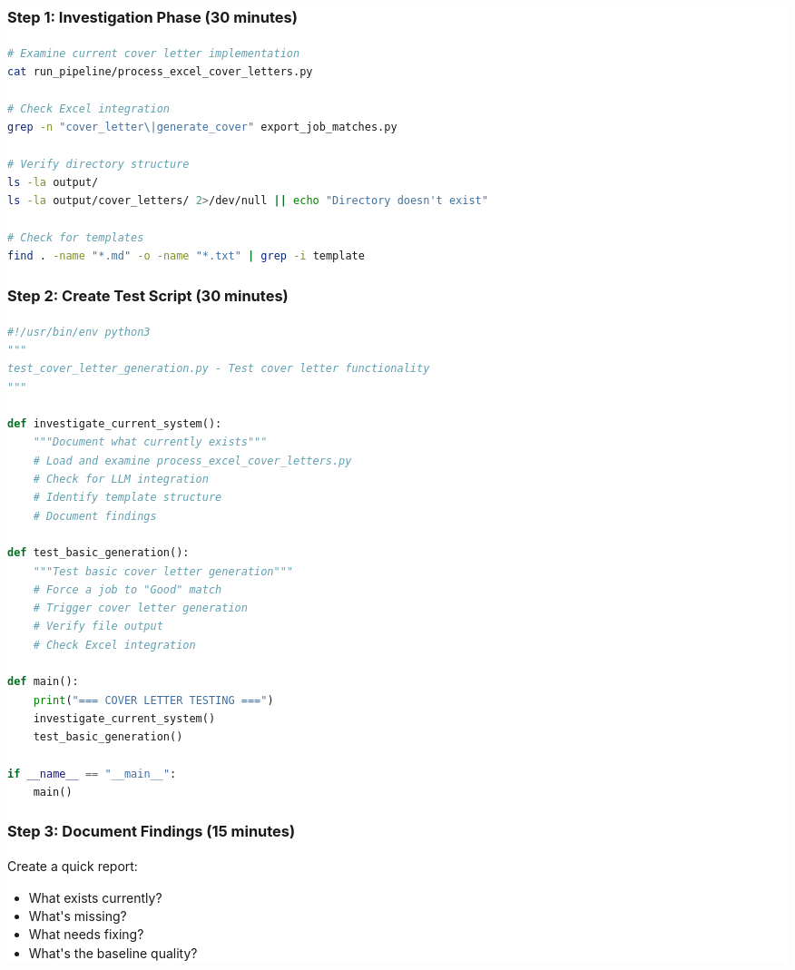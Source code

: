 ### **Step 1: Investigation Phase** (30 minutes)
```bash
# Examine current cover letter implementation
cat run_pipeline/process_excel_cover_letters.py

# Check Excel integration
grep -n "cover_letter\|generate_cover" export_job_matches.py

# Verify directory structure
ls -la output/
ls -la output/cover_letters/ 2>/dev/null || echo "Directory doesn't exist"

# Check for templates
find . -name "*.md" -o -name "*.txt" | grep -i template
```

### **Step 2: Create Test Script** (30 minutes)
```python
#!/usr/bin/env python3
"""
test_cover_letter_generation.py - Test cover letter functionality
"""

def investigate_current_system():
    """Document what currently exists"""
    # Load and examine process_excel_cover_letters.py
    # Check for LLM integration
    # Identify template structure
    # Document findings

def test_basic_generation():
    """Test basic cover letter generation"""
    # Force a job to "Good" match
    # Trigger cover letter generation
    # Verify file output
    # Check Excel integration

def main():
    print("=== COVER LETTER TESTING ===")
    investigate_current_system()
    test_basic_generation()

if __name__ == "__main__":
    main()
```

### **Step 3: Document Findings** (15 minutes)
Create a quick report:
- What exists currently?
- What's missing?
- What needs fixing?
- What's the baseline quality?

